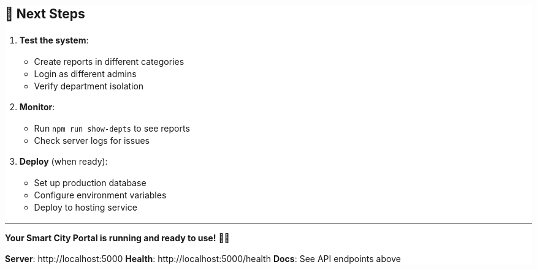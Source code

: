 
## 🚀 Next Steps

1. **Test the system**:
   - Create reports in different categories
   - Login as different admins
   - Verify department isolation

2. **Monitor**:
   - Run `npm run show-depts` to see reports
   - Check server logs for issues

3. **Deploy** (when ready):
   - Set up production database
   - Configure environment variables
   - Deploy to hosting service

---

**Your Smart City Portal is running and ready to use!** 🚀✨

**Server**: http://localhost:5000
**Health**: http://localhost:5000/health
**Docs**: See API endpoints above
